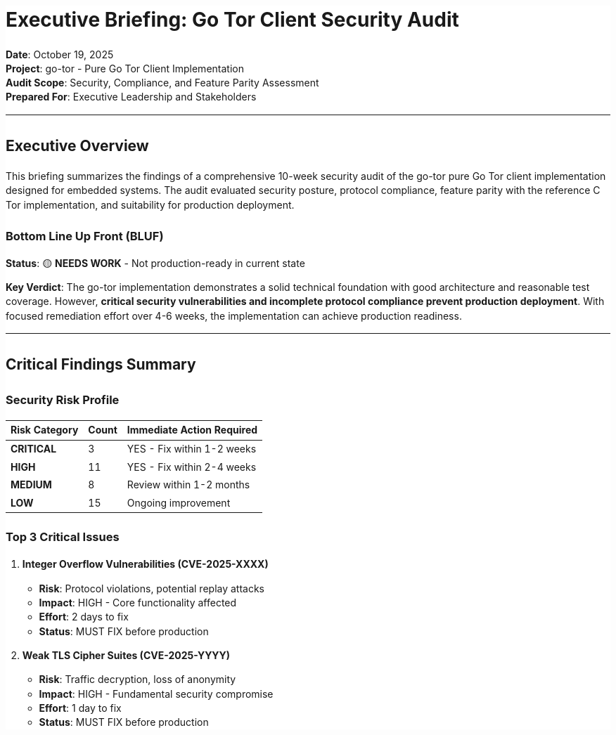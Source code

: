 # Executive Briefing: Go Tor Client Security Audit

**Date**: October 19, 2025  
**Project**: go-tor - Pure Go Tor Client Implementation  
**Audit Scope**: Security, Compliance, and Feature Parity Assessment  
**Prepared For**: Executive Leadership and Stakeholders

---

## Executive Overview

This briefing summarizes the findings of a comprehensive 10-week security audit of the go-tor pure Go Tor client implementation designed for embedded systems. The audit evaluated security posture, protocol compliance, feature parity with the reference C Tor implementation, and suitability for production deployment.

### Bottom Line Up Front (BLUF)

**Status**: 🟡 **NEEDS WORK** - Not production-ready in current state

**Key Verdict**: The go-tor implementation demonstrates a solid technical foundation with good architecture and reasonable test coverage. However, **critical security vulnerabilities and incomplete protocol compliance prevent production deployment**. With focused remediation effort over 4-6 weeks, the implementation can achieve production readiness.

---

## Critical Findings Summary

### Security Risk Profile

| Risk Category | Count | Immediate Action Required |
|---------------|-------|---------------------------|
| **CRITICAL** | 3 | YES - Fix within 1-2 weeks |
| **HIGH** | 11 | YES - Fix within 2-4 weeks |
| **MEDIUM** | 8 | Review within 1-2 months |
| **LOW** | 15 | Ongoing improvement |

### Top 3 Critical Issues

1. **Integer Overflow Vulnerabilities (CVE-2025-XXXX)**
   - **Risk**: Protocol violations, potential replay attacks
   - **Impact**: HIGH - Core functionality affected
   - **Effort**: 2 days to fix
   - **Status**: MUST FIX before production

2. **Weak TLS Cipher Suites (CVE-2025-YYYY)**
   - **Risk**: Traffic decryption, loss of anonymity
   - **Impact**: HIGH - Fundamental security compromise
   - **Effort**: 1 day to fix
   - **Status**: MUST FIX before production
